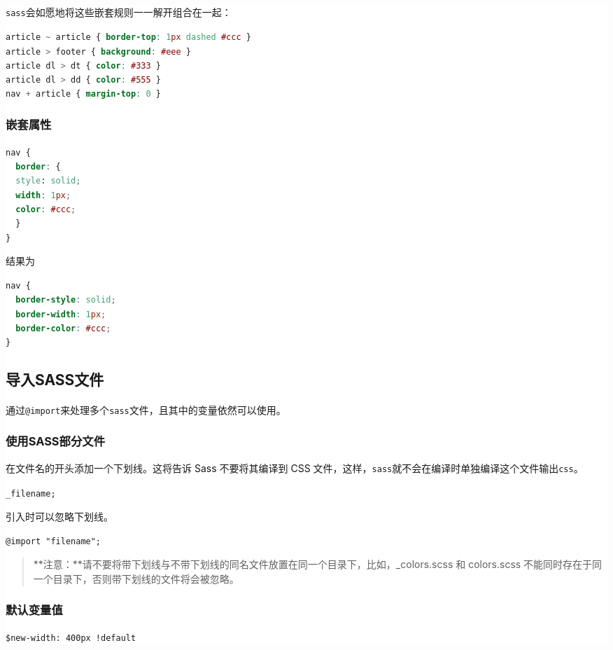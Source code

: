 `sass`会如愿地将这些嵌套规则一一解开组合在一起：

```css
article ~ article { border-top: 1px dashed #ccc }
article > footer { background: #eee }
article dl > dt { color: #333 }
article dl > dd { color: #555 }
nav + article { margin-top: 0 }
```

### 嵌套属性

```css
nav {
  border: {
  style: solid;
  width: 1px;
  color: #ccc;
  }
}
```

结果为

~~~css
nav {
  border-style: solid;
  border-width: 1px;
  border-color: #ccc;
}
~~~

## 导入SASS文件

通过`@import`来处理多个`sass`文件，且其中的变量依然可以使用。

### 使用SASS部分文件

在文件名的开头添加一个下划线。这将告诉 Sass 不要将其编译到 CSS 文件，这样，`sass`就不会在编译时单独编译这个文件输出`css`。

```
_filename;
```

引入时可以忽略下划线。

```
@import "filename";
```

> **注意：**请不要将带下划线与不带下划线的同名文件放置在同一个目录下，比如，_colors.scss 和 colors.scss 不能同时存在于同一个目录下，否则带下划线的文件将会被忽略。

### 默认变量值

```
$new-width: 400px !default
```
